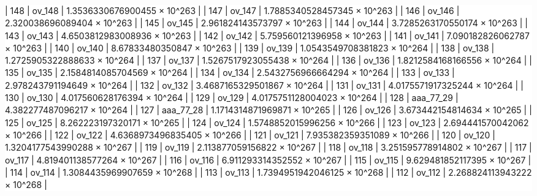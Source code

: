 | 148 | ov_148 | 1.3536330676900455 × 10^263 |
| 147 | ov_147 | 1.7885340528457345 × 10^263 |
| 146 | ov_146 | 2.320038696089404 × 10^263 |
| 145 | ov_145 | 2.961824143573797 × 10^263 |
| 144 | ov_144 | 3.7285263170550174 × 10^263 |
| 143 | ov_143 | 4.6503812983008936 × 10^263 |
| 142 | ov_142 | 5.759560121396958 × 10^263 |
| 141 | ov_141 | 7.090182826062787 × 10^263 |
| 140 | ov_140 | 8.67833480350847 × 10^263 |
| 139 | ov_139 | 1.0543549708381823 × 10^264 |
| 138 | ov_138 | 1.2725905322888633 × 10^264 |
| 137 | ov_137 | 1.5267517923055438 × 10^264 |
| 136 | ov_136 | 1.8212584168166556 × 10^264 |
| 135 | ov_135 | 2.1584814085704569 × 10^264 |
| 134 | ov_134 | 2.5432756966664294 × 10^264 |
| 133 | ov_133 | 2.978243791194649 × 10^264 |
| 132 | ov_132 | 3.4687165329501867 × 10^264 |
| 131 | ov_131 | 4.0175571917325244 × 10^264 |
| 130 | ov_130 | 4.017560628176394 × 10^264 |
| 129 | ov_129 | 4.0175751128004023 × 10^264 |
| 128 | aaa_77_29 | 4.382277487096217 × 10^264 |
| 127 | aaa_77_28 | 1.1714314871969871 × 10^265 |
| 126 | ov_126 | 3.673442154814634 × 10^265 |
| 125 | ov_125 | 8.262223197320171 × 10^265 |
| 124 | ov_124 | 1.5748852015996256 × 10^266 |
| 123 | ov_123 | 2.694441570042062 × 10^266 |
| 122 | ov_122 | 4.6368973496835405 × 10^266 |
| 121 | ov_121 | 7.935382359351089 × 10^266 |
| 120 | ov_120 | 1.3204177543990288 × 10^267 |
| 119 | ov_119 | 2.113877059156822 × 10^267 |
| 118 | ov_118 | 3.251595778914802 × 10^267 |
| 117 | ov_117 | 4.819401138577264 × 10^267 |
| 116 | ov_116 | 6.911293314352552 × 10^267 |
| 115 | ov_115 | 9.629481852117395 × 10^267 |
| 114 | ov_114 | 1.3084435969907659 × 10^268 |
| 113 | ov_113 | 1.7394951942046125 × 10^268 |
| 112 | ov_112 | 2.268824113943222 × 10^268 |